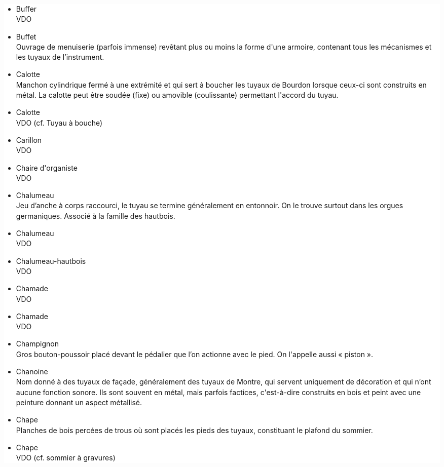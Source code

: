   - Buffer  
    VDO

  - Buffet  
    Ouvrage de menuiserie (parfois immense) revêtant plus ou moins la
    forme d'une armoire, contenant tous les mécanismes et les tuyaux de
    l’instrument.

  - Calotte  
    Manchon cylindrique fermé à une extrémité et qui sert à boucher les
    tuyaux de Bourdon lorsque ceux-ci sont construits en métal. La
    calotte peut être soudée (fixe) ou amovible (coulissante) permettant
    l'accord du tuyau.

  - Calotte  
    VDO (cf. Tuyau à bouche)

  - Carillon  
    VDO

  - Chaire d'organiste  
    VDO

  - Chalumeau  
    Jeu d’anche à corps raccourci, le tuyau se termine généralement en
    entonnoir. On le trouve surtout dans les orgues germaniques. Associé
    à la famille des hautbois.

  - Chalumeau  
    VDO

  - Chalumeau-hautbois  
    VDO

  - Chamade  
    VDO

  - Chamade  
    VDO

  - Champignon  
    Gros bouton-poussoir placé devant le pédalier que l’on actionne avec
    le pied. On l'appelle aussi « piston ».

  - Chanoine  
    Nom donné à des tuyaux de façade, généralement des tuyaux de Montre,
    qui servent uniquement de décoration et qui n’ont aucune fonction
    sonore. Ils sont souvent en métal, mais parfois factices,
    c'est-à-dire construits en bois et peint avec une peinture donnant
    un aspect métallisé.

  - Chape  
    Planches de bois percées de trous où sont placés les pieds des
    tuyaux, constituant le plafond du sommier.

  - Chape  
    VDO (cf. sommier à gravures)
